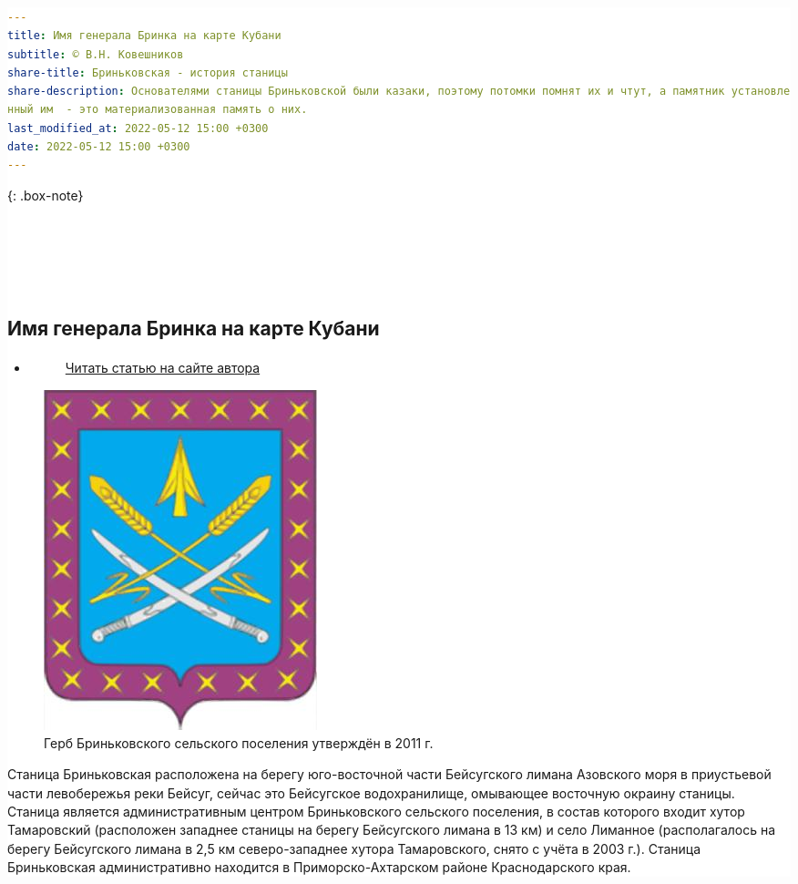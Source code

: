 ```yaml
---
title: Имя генерала Бринка на карте Кубани
subtitle: © В.Н. Ковешников
share-title: Бриньковская - история станицы
share-description: Основателями станицы Бриньковской были казаки, поэтому потомки помнят их и чтут, а памятник установленный им  - это материализованная память о них.
last_modified_at: 2022-05-12 15:00 +0300
date: 2022-05-12 15:00 +0300
---
```

{: .box-note}
## <br><br><br>Имя генерала Бринка на карте Кубани

<ul class="pagination blog-pager"><li class="page-item previous"><figure><a class="page-link" href="{{ page.url | absolute_url | strip_index | replace:'/amp/','/' }}" data-toggle="tooltip" data-placement="top" title="Перейти на основную версию сайта">Читать статью на сайте автора</a></figure></li></ul>

<figure>
	<div itemscope itemtype="https://schema.org/ImageObject"><img itemprop="contentUrl" src="/img/toponymy/brinkovskaya/Coat-arms-Brinkovsky-rural-settlement.jpg" title="Герб Бриньковского сельского поселения" alt="Герб Бриньковского сельского поселения" width="300" height="373"/><meta itemprop="name" content="Герб Бриньковского сельского поселения утверждён в 2011 г." /><meta itemprop="creditText" content="Заметки географа - Ковешников В.Н." /></div>
<figcaption>Герб Бриньковского сельского поселения утверждён в 2011 г.</figcaption>
</figure>

Станица Бриньковская расположена на берегу юго-восточной части Бейсугского лимана Азовского моря в приустьевой части левобережья реки Бейсуг, сейчас это Бейсугское водохранилище, омывающее восточную окраину станицы. Станица является административным центром Бриньковского сельского поселения, в состав которого входит хутор Тамаровский (расположен западнее станицы на берегу Бейсугского лимана в 13 км) и село Лиманное (располагалось на берегу Бейсугского лимана в 2,5 км северо-западнее хутора Тамаровского, снято с учёта в 2003 г.). Станица Бриньковская административно находится в Приморско-Ахтарском районе Краснодарского края.

